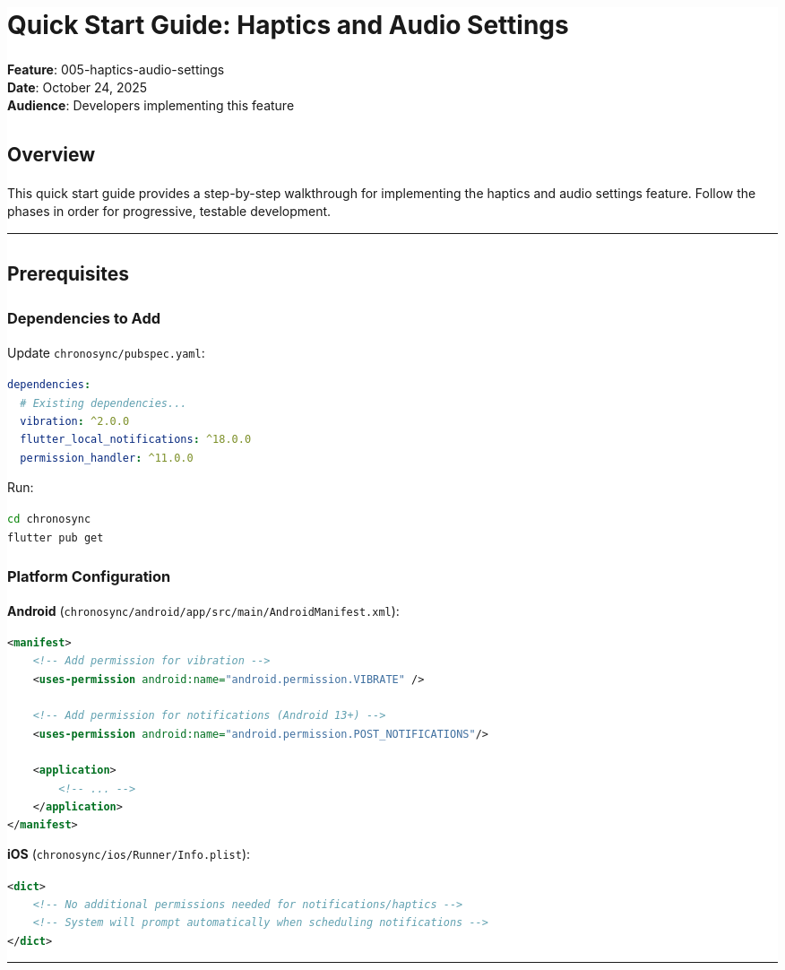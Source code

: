 # Quick Start Guide: Haptics and Audio Settings

**Feature**: 005-haptics-audio-settings  
**Date**: October 24, 2025  
**Audience**: Developers implementing this feature

## Overview

This quick start guide provides a step-by-step walkthrough for implementing the haptics and audio settings feature. Follow the phases in order for progressive, testable development.

---

## Prerequisites

### Dependencies to Add

Update `chronosync/pubspec.yaml`:

```yaml
dependencies:
  # Existing dependencies...
  vibration: ^2.0.0
  flutter_local_notifications: ^18.0.0
  permission_handler: ^11.0.0
```

Run:
```bash
cd chronosync
flutter pub get
```

### Platform Configuration

**Android** (`chronosync/android/app/src/main/AndroidManifest.xml`):
```xml
<manifest>
    <!-- Add permission for vibration -->
    <uses-permission android:name="android.permission.VIBRATE" />
    
    <!-- Add permission for notifications (Android 13+) -->
    <uses-permission android:name="android.permission.POST_NOTIFICATIONS"/>
    
    <application>
        <!-- ... -->
    </application>
</manifest>
```

**iOS** (`chronosync/ios/Runner/Info.plist`):
```xml
<dict>
    <!-- No additional permissions needed for notifications/haptics -->
    <!-- System will prompt automatically when scheduling notifications -->
</dict>
```

---